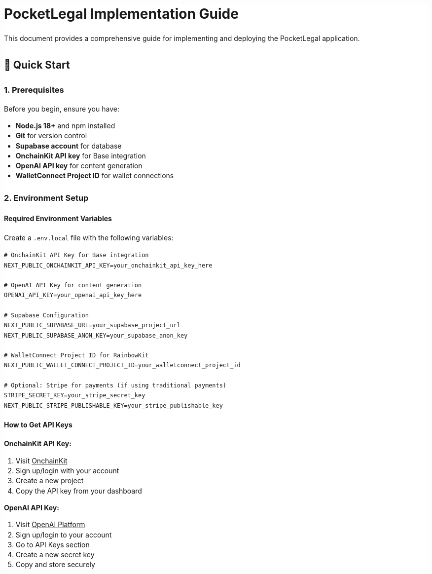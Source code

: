 # PocketLegal Implementation Guide

This document provides a comprehensive guide for implementing and deploying the PocketLegal application.

## 🚀 Quick Start

### 1. Prerequisites

Before you begin, ensure you have:

- **Node.js 18+** and npm installed
- **Git** for version control
- **Supabase account** for database
- **OnchainKit API key** for Base integration
- **OpenAI API key** for content generation
- **WalletConnect Project ID** for wallet connections

### 2. Environment Setup

#### Required Environment Variables

Create a `.env.local` file with the following variables:

```env
# OnchainKit API Key for Base integration
NEXT_PUBLIC_ONCHAINKIT_API_KEY=your_onchainkit_api_key_here

# OpenAI API Key for content generation
OPENAI_API_KEY=your_openai_api_key_here

# Supabase Configuration
NEXT_PUBLIC_SUPABASE_URL=your_supabase_project_url
NEXT_PUBLIC_SUPABASE_ANON_KEY=your_supabase_anon_key

# WalletConnect Project ID for RainbowKit
NEXT_PUBLIC_WALLET_CONNECT_PROJECT_ID=your_walletconnect_project_id

# Optional: Stripe for payments (if using traditional payments)
STRIPE_SECRET_KEY=your_stripe_secret_key
NEXT_PUBLIC_STRIPE_PUBLISHABLE_KEY=your_stripe_publishable_key
```

#### How to Get API Keys

**OnchainKit API Key:**
1. Visit [OnchainKit](https://onchainkit.xyz)
2. Sign up/login with your account
3. Create a new project
4. Copy the API key from your dashboard

**OpenAI API Key:**
1. Visit [OpenAI Platform](https://platform.openai.com)
2. Sign up/login to your account
3. Go to API Keys section
4. Create a new secret key
5. Copy and store securely
